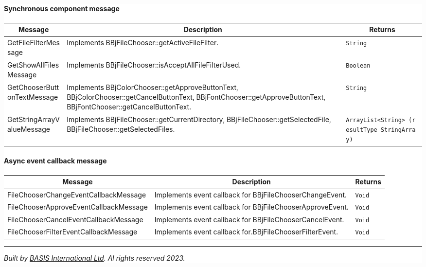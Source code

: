 
#### **Synchronous component message**

| Message                     | Description                                                                                                                                                        | Returns                                        |
| --------------------------- | ------------------------------------------------------------------------------------------------------------------------------------------------------------------ | ---------------------------------------------- |
| GetFileFilterMessage        | Implements BBjFileChooser::getActiveFileFilter.                                                                                                                    | ``String``                                     |
| GetShowAllFilesMessage      | Implements BBjFileChooser::isAcceptAllFileFilterUsed.                                                                                                              | ``Boolean``                                    |
| GetChooserButtonTextMessage | Implements BBjColorChooser::getApproveButtonText, BBjColorChooser::getCancelButtonText, BBjFontChooser::getApproveButtonText, BBjFontChooser::getCancelButtonText. | ``String``                                     |
| GetStringArrayValueMessage  | Implements BBjFileChooser::getCurrentDirectory, BBjFileChooser::getSelectedFile, BBjFileChooser::getSelectedFiles.                                                 | ``ArrayList<String> (resultType StringArray)`` |


#### **Async event callback message**

| Message                                | Description                                               | Returns  |
| -------------------------------------- | --------------------------------------------------------- | -------- |
| FileChooserChangeEventCallbackMessage  | Implements event callback for BBjFileChooserChangeEvent.  | ``Void`` |
| FileChooserApproveEventCallbackMessage | Implements event callback for BBjFileChooserApproveEvent. | ``Void`` |
| FileChooserCancelEventCallbackMessage  | Implements event callback for BBjFileChooserCancelEvent.  | ``Void`` |
| FileChooserFilterEventCallbackMessage  | Implements event callback for.BBjFileChooserFilterEvent.  | ``Void`` |






----------------------------------------------
*Built by [BASIS International Ltd](https://www.basis.cloud/). Al rights reserved 2023.*
